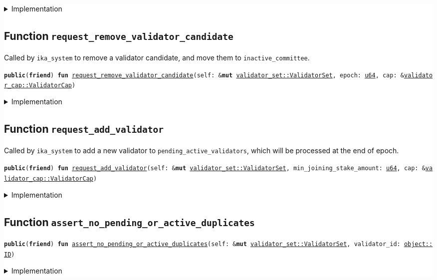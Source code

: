 

<details><summary>Implementation</summary></details>

<a name="0x0_validator_set_request_remove_validator_candidate"></a>

## Function `request_remove_validator_candidate`

Called by <code>ika_system</code> to remove a validator candidate, and move them to <code>inactive_committee</code>.


<pre><code><b>public</b>(<b>friend</b>) <b>fun</b> <a href="validator_set.md#0x0_validator_set_request_remove_validator_candidate">request_remove_validator_candidate</a>(self: &<b>mut</b> <a href="validator_set.md#0x0_validator_set_ValidatorSet">validator_set::ValidatorSet</a>, epoch: <a href="../move-stdlib/u64.md#0x1_u64">u64</a>, cap: &<a href="validator_cap.md#0x0_validator_cap_ValidatorCap">validator_cap::ValidatorCap</a>)
</code></pre>



<details><summary>Implementation</summary></details>

<a name="0x0_validator_set_request_add_validator"></a>

## Function `request_add_validator`

Called by <code>ika_system</code> to add a new validator to <code>pending_active_validators</code>, which will be
processed at the end of epoch.


<pre><code><b>public</b>(<b>friend</b>) <b>fun</b> <a href="validator_set.md#0x0_validator_set_request_add_validator">request_add_validator</a>(self: &<b>mut</b> <a href="validator_set.md#0x0_validator_set_ValidatorSet">validator_set::ValidatorSet</a>, min_joining_stake_amount: <a href="../move-stdlib/u64.md#0x1_u64">u64</a>, cap: &<a href="validator_cap.md#0x0_validator_cap_ValidatorCap">validator_cap::ValidatorCap</a>)
</code></pre>



<details><summary>Implementation</summary></details>

<a name="0x0_validator_set_assert_no_pending_or_active_duplicates"></a>

## Function `assert_no_pending_or_active_duplicates`



<pre><code><b>public</b>(<b>friend</b>) <b>fun</b> <a href="validator_set.md#0x0_validator_set_assert_no_pending_or_active_duplicates">assert_no_pending_or_active_duplicates</a>(self: &<b>mut</b> <a href="validator_set.md#0x0_validator_set_ValidatorSet">validator_set::ValidatorSet</a>, validator_id: <a href="../sui-framework/object.md#0x2_object_ID">object::ID</a>)
</code></pre>



<details><summary>Implementation</summary></details>

<a name="0x0_validator_set_request_remove_validator"></a>

